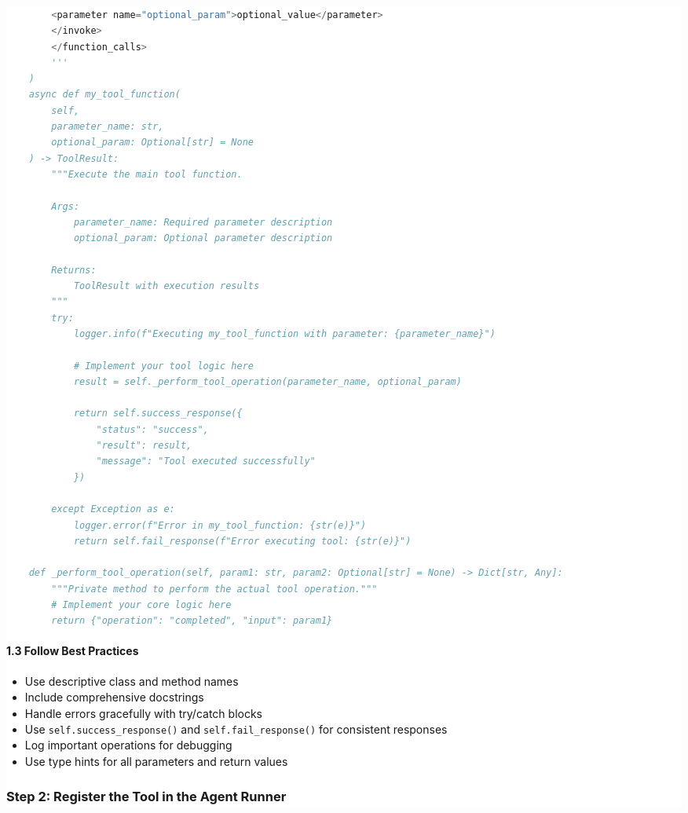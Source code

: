 ```python
        <parameter name="optional_param">optional_value</parameter>
        </invoke>
        </function_calls>
        '''
    )
    async def my_tool_function(
        self, 
        parameter_name: str, 
        optional_param: Optional[str] = None
    ) -> ToolResult:
        """Execute the main tool function.

        Args:
            parameter_name: Required parameter description
            optional_param: Optional parameter description

        Returns:
            ToolResult with execution results
        """
        try:
            logger.info(f"Executing my_tool_function with parameter: {parameter_name}")
            
            # Implement your tool logic here
            result = self._perform_tool_operation(parameter_name, optional_param)
            
            return self.success_response({
                "status": "success",
                "result": result,
                "message": "Tool executed successfully"
            })
            
        except Exception as e:
            logger.error(f"Error in my_tool_function: {str(e)}")
            return self.fail_response(f"Error executing tool: {str(e)}")

    def _perform_tool_operation(self, param1: str, param2: Optional[str] = None) -> Dict[str, Any]:
        """Private method to perform the actual tool operation."""
        # Implement your core logic here
        return {"operation": "completed", "input": param1}
```

#### 1.3 Follow Best Practices

- Use descriptive class and method names
- Include comprehensive docstrings
- Handle errors gracefully with try/catch blocks
- Use `self.success_response()` and `self.fail_response()` for consistent responses
- Log important operations for debugging
- Use type hints for all parameters and return values

### Step 2: Register the Tool in the Agent Runner
